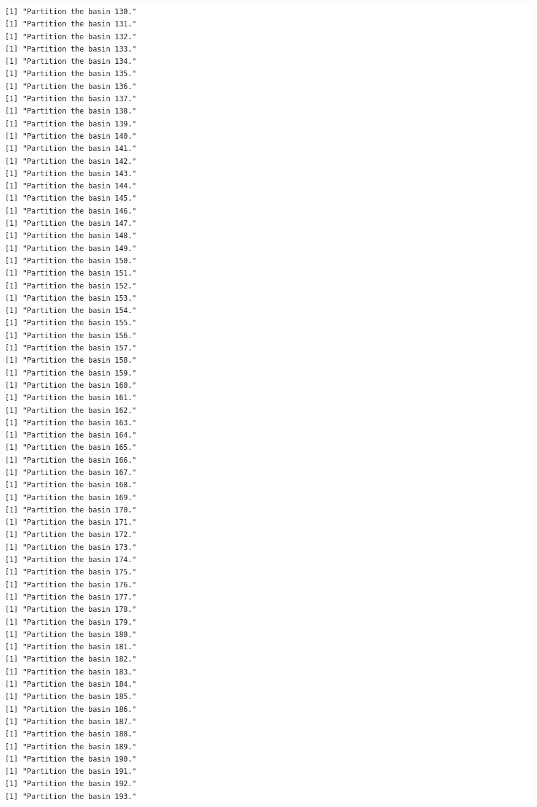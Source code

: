     [1] "Partition the basin 130."
    [1] "Partition the basin 131."
    [1] "Partition the basin 132."
    [1] "Partition the basin 133."
    [1] "Partition the basin 134."
    [1] "Partition the basin 135."
    [1] "Partition the basin 136."
    [1] "Partition the basin 137."
    [1] "Partition the basin 138."
    [1] "Partition the basin 139."
    [1] "Partition the basin 140."
    [1] "Partition the basin 141."
    [1] "Partition the basin 142."
    [1] "Partition the basin 143."
    [1] "Partition the basin 144."
    [1] "Partition the basin 145."
    [1] "Partition the basin 146."
    [1] "Partition the basin 147."
    [1] "Partition the basin 148."
    [1] "Partition the basin 149."
    [1] "Partition the basin 150."
    [1] "Partition the basin 151."
    [1] "Partition the basin 152."
    [1] "Partition the basin 153."
    [1] "Partition the basin 154."
    [1] "Partition the basin 155."
    [1] "Partition the basin 156."
    [1] "Partition the basin 157."
    [1] "Partition the basin 158."
    [1] "Partition the basin 159."
    [1] "Partition the basin 160."
    [1] "Partition the basin 161."
    [1] "Partition the basin 162."
    [1] "Partition the basin 163."
    [1] "Partition the basin 164."
    [1] "Partition the basin 165."
    [1] "Partition the basin 166."
    [1] "Partition the basin 167."
    [1] "Partition the basin 168."
    [1] "Partition the basin 169."
    [1] "Partition the basin 170."
    [1] "Partition the basin 171."
    [1] "Partition the basin 172."
    [1] "Partition the basin 173."
    [1] "Partition the basin 174."
    [1] "Partition the basin 175."
    [1] "Partition the basin 176."
    [1] "Partition the basin 177."
    [1] "Partition the basin 178."
    [1] "Partition the basin 179."
    [1] "Partition the basin 180."
    [1] "Partition the basin 181."
    [1] "Partition the basin 182."
    [1] "Partition the basin 183."
    [1] "Partition the basin 184."
    [1] "Partition the basin 185."
    [1] "Partition the basin 186."
    [1] "Partition the basin 187."
    [1] "Partition the basin 188."
    [1] "Partition the basin 189."
    [1] "Partition the basin 190."
    [1] "Partition the basin 191."
    [1] "Partition the basin 192."
    [1] "Partition the basin 193."